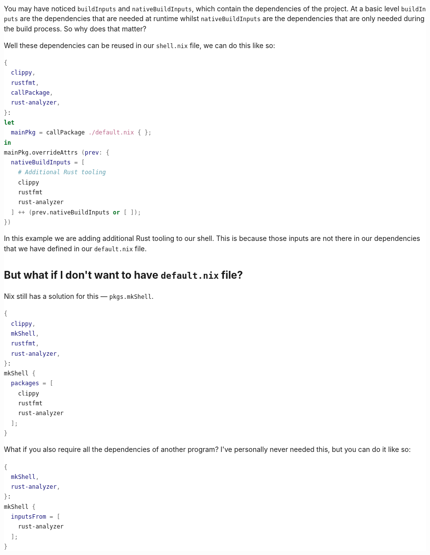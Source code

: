 You may have noticed `buildInputs` and `nativeBuildInputs`, which contain the dependencies of the project. At a basic level `buildInputs` are the dependencies that are needed at runtime whilst `nativeBuildInputs` are the dependencies that are only needed during the build process. So why does that matter?

Well these dependencies can be reused in our `shell.nix` file, we can do this like so:

```nix
{
  clippy,
  rustfmt,
  callPackage,
  rust-analyzer,
}:
let
  mainPkg = callPackage ./default.nix { };
in
mainPkg.overrideAttrs (prev: {
  nativeBuildInputs = [
    # Additional Rust tooling
    clippy
    rustfmt
    rust-analyzer
  ] ++ (prev.nativeBuildInputs or [ ]);
})
```

In this example we are adding additional Rust tooling to our shell. This is because those inputs are not there in our dependencies that we have defined in our `default.nix` file.

## But what if I don't want to have `default.nix` file?

Nix still has a solution for this — `pkgs.mkShell`.

```nix
{
  clippy,
  mkShell,
  rustfmt,
  rust-analyzer,
}:
mkShell {
  packages = [
    clippy
    rustfmt
    rust-analyzer
  ];
}
```

What if you also require all the dependencies of another program? I've personally never needed this, but you can do it like so:

```nix
{
  mkShell,
  rust-analyzer,
}:
mkShell {
  inputsFrom = [
    rust-analyzer
  ];
}
```
